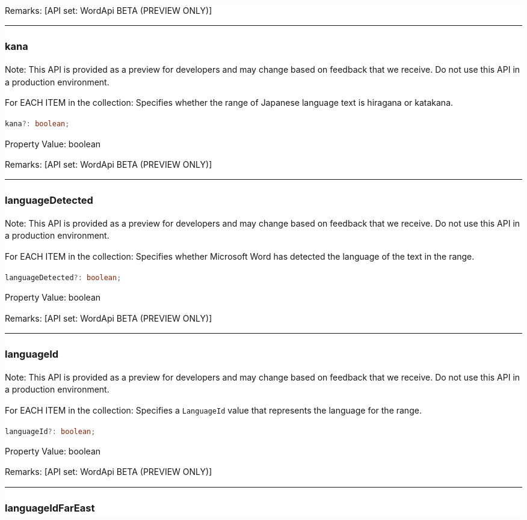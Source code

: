 Remarks: [API set: WordApi BETA (PREVIEW ONLY)]

---

### kana

Note: This API is provided as a preview for developers and may change based on feedback that we receive. Do not use this API in a production environment.

For EACH ITEM in the collection: Specifies whether the range of Japanese language text is hiragana or katakana.

```typescript
kana?: boolean;
```

Property Value: boolean

Remarks: [API set: WordApi BETA (PREVIEW ONLY)]

---

### languageDetected

Note: This API is provided as a preview for developers and may change based on feedback that we receive. Do not use this API in a production environment.

For EACH ITEM in the collection: Specifies whether Microsoft Word has detected the language of the text in the range.

```typescript
languageDetected?: boolean;
```

Property Value: boolean

Remarks: [API set: WordApi BETA (PREVIEW ONLY)]

---

### languageId

Note: This API is provided as a preview for developers and may change based on feedback that we receive. Do not use this API in a production environment.

For EACH ITEM in the collection: Specifies a `LanguageId` value that represents the language for the range.

```typescript
languageId?: boolean;
```

Property Value: boolean

Remarks: [API set: WordApi BETA (PREVIEW ONLY)]

---

### languageIdFarEast
